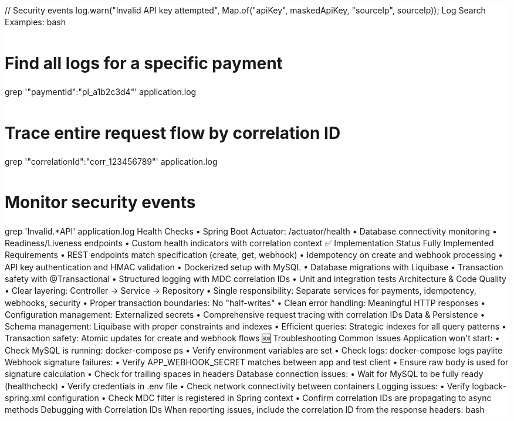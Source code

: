 // Security events
log.warn("Invalid API key attempted",
Map.of("apiKey", maskedApiKey, "sourceIp", sourceIp));
Log Search Examples:
bash
# Find all logs for a specific payment
grep '"paymentId":"pl_a1b2c3d4"' application.log

# Trace entire request flow by correlation ID
grep '"correlationId":"corr_123456789"' application.log

# Monitor security events
grep 'Invalid.*API' application.log
Health Checks
•	Spring Boot Actuator: /actuator/health
•	Database connectivity monitoring
•	Readiness/Liveness endpoints
•	Custom health indicators with correlation context
✅ Implementation Status
Fully Implemented Requirements
•	REST endpoints match specification (create, get, webhook)
•	Idempotency on create and webhook processing
•	API key authentication and HMAC validation
•	Dockerized setup with MySQL
•	Database migrations with Liquibase
•	Transaction safety with @Transactional
•	Structured logging with MDC correlation IDs
•	Unit and integration tests
Architecture & Code Quality
•	Clear layering: Controller → Service → Repository
•	Single responsibility: Separate services for payments, idempotency, webhooks, security
•	Proper transaction boundaries: No "half-writes"
•	Clean error handling: Meaningful HTTP responses
•	Configuration management: Externalized secrets
•	Comprehensive request tracing with correlation IDs
Data & Persistence
•	Schema management: Liquibase with proper constraints and indexes
•	Efficient queries: Strategic indexes for all query patterns
•	Transaction safety: Atomic updates for create and webhook flows
🆘 Troubleshooting
Common Issues
Application won't start:
•	Check MySQL is running: docker-compose ps
•	Verify environment variables are set
•	Check logs: docker-compose logs paylite
Webhook signature failures:
•	Verify APP_WEBHOOK_SECRET matches between app and test client
•	Ensure raw body is used for signature calculation
•	Check for trailing spaces in headers
Database connection issues:
•	Wait for MySQL to be fully ready (healthcheck)
•	Verify credentials in .env file
•	Check network connectivity between containers
Logging issues:
•	Verify logback-spring.xml configuration
•	Check MDC filter is registered in Spring context
•	Confirm correlation IDs are propagating to async methods
Debugging with Correlation IDs
When reporting issues, include the correlation ID from the response headers:
bash